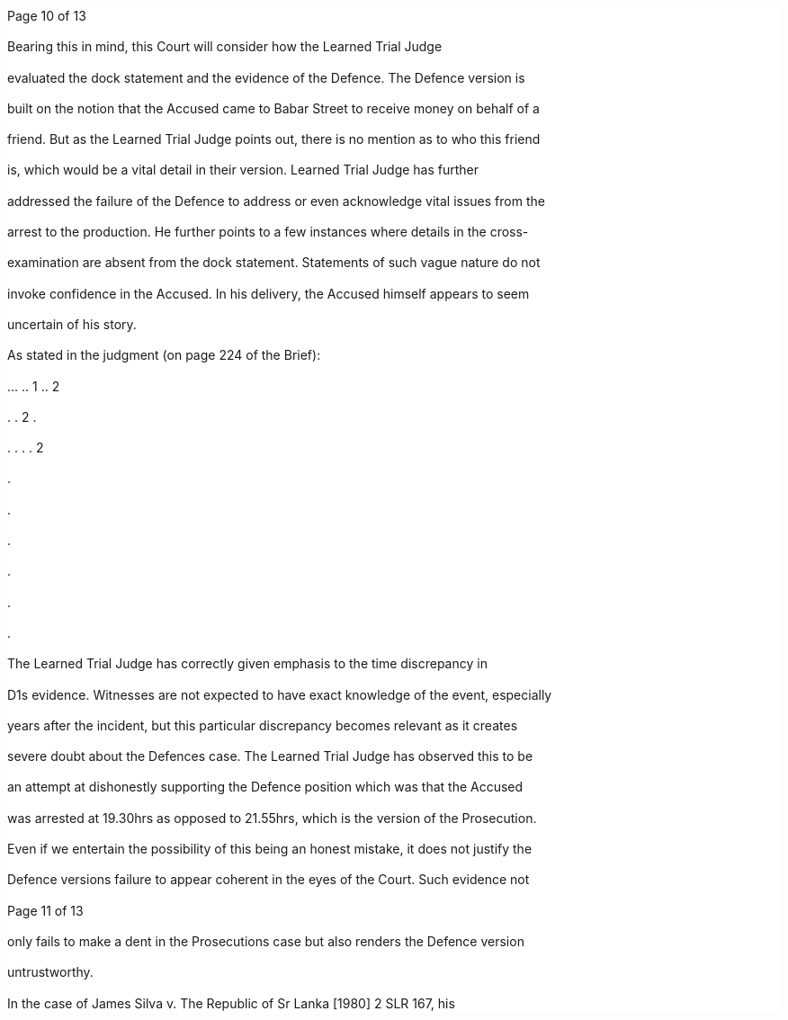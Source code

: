 Page 10 of 13

Bearing this in mind, this Court will consider how the Learned Trial Judge

evaluated the dock statement and the evidence of the Defence. The Defence version is

built on the notion that the Accused came to Babar Street to receive money on behalf of a

friend. But as the Learned Trial Judge points out, there is no mention as to who this friend

is, which would be a vital detail in their version. Learned Trial Judge has further

addressed the failure of the Defence to address or even acknowledge vital issues from the

arrest to the production. He further points to a few instances where details in the cross-

examination are absent from the dock statement. Statements of such vague nature do not

invoke confidence in the Accused. In his delivery, the Accused himself appears to seem

uncertain of his story.

As stated in the judgment (on page 224 of the Brief):

... .. 1 .. 2

. . 2 .

. . . . 2

.

.

.

.

.

.

The Learned Trial Judge has correctly given emphasis to the time discrepancy in

D1s evidence. Witnesses are not expected to have exact knowledge of the event, especially

years after the incident, but this particular discrepancy becomes relevant as it creates

severe doubt about the Defences case. The Learned Trial Judge has observed this to be

an attempt at dishonestly supporting the Defence position which was that the Accused

was arrested at 19.30hrs as opposed to 21.55hrs, which is the version of the Prosecution.

Even if we entertain the possibility of this being an honest mistake, it does not justify the

Defence versions failure to appear coherent in the eyes of the Court. Such evidence not

Page 11 of 13

only fails to make a dent in the Prosecutions case but also renders the Defence version

untrustworthy.

In the case of James Silva v. The Republic of Sr Lanka [1980] 2 SLR 167, his
